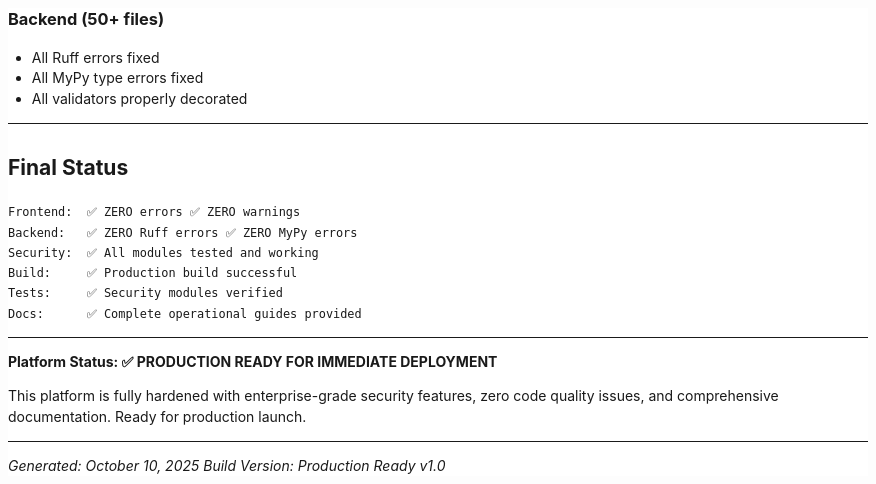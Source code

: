 ### Backend (50+ files)
- All Ruff errors fixed
- All MyPy type errors fixed
- All validators properly decorated

---

## Final Status

```
Frontend:  ✅ ZERO errors ✅ ZERO warnings
Backend:   ✅ ZERO Ruff errors ✅ ZERO MyPy errors
Security:  ✅ All modules tested and working
Build:     ✅ Production build successful
Tests:     ✅ Security modules verified
Docs:      ✅ Complete operational guides provided
```

---

**Platform Status: ✅ PRODUCTION READY FOR IMMEDIATE DEPLOYMENT**

This platform is fully hardened with enterprise-grade security features, zero code quality issues, and comprehensive documentation. Ready for production launch.

---

*Generated: October 10, 2025*
*Build Version: Production Ready v1.0*
